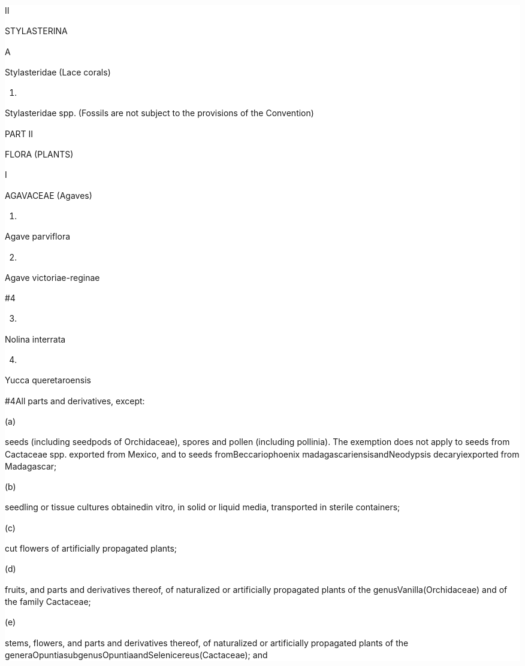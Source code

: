 II 

STYLASTERINA

A

Stylasteridae (Lace corals)

1.

Stylasteridae spp\. (Fossils are not subject to the provisions of the Convention)

PART II

FLORA (PLANTS) 

I 

AGAVACEAE (Agaves)

1.

Agave parviflora

2.

Agave victoriae-reginae

#4

3.

Nolina interrata

4.

Yucca queretaroensis

#4All parts and derivatives, except:

(a)

seeds (including seedpods of Orchidaceae), spores and pollen (including pollinia). The exemption does not apply to seeds from Cactaceae spp. exported from Mexico, and to seeds fromBeccariophoenix madagascariensisandNeodypsis decaryiexported from Madagascar;

(b)

seedling or tissue cultures obtainedin vitro, in solid or liquid media, transported in sterile containers;

(c)

cut flowers of artificially propagated plants;

(d)

fruits, and parts and derivatives thereof, of naturalized or artificially propagated plants of the genusVanilla(Orchidaceae) and of the family Cactaceae;

(e)

stems, flowers, and parts and derivatives thereof, of naturalized or artificially propagated plants of the generaOpuntiasubgenusOpuntiaandSelenicereus(Cactaceae); and
